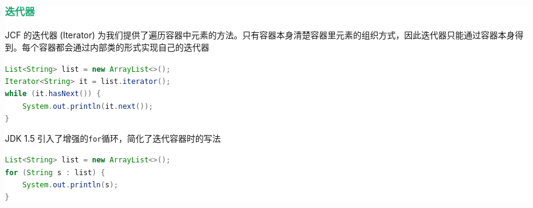 ### <font color=#1FA774>迭代器</font>

JCF 的迭代器 (Iterator) 为我们提供了遍历容器中元素的方法。只有容器本身清楚容器里元素的组织方式，因此迭代器只能通过容器本身得到。每个容器都会通过内部类的形式实现自己的迭代器

```java
List<String> list = new ArrayList<>();
Iterator<String> it = list.iterator();
while (it.hasNext()) {
    System.out.println(it.next());
}
```

JDK 1.5 引入了增强的`for`循环，简化了迭代容器时的写法

```java
List<String> list = new ArrayList<>();
for (String s : list) {
    System.out.println(s);
}
```